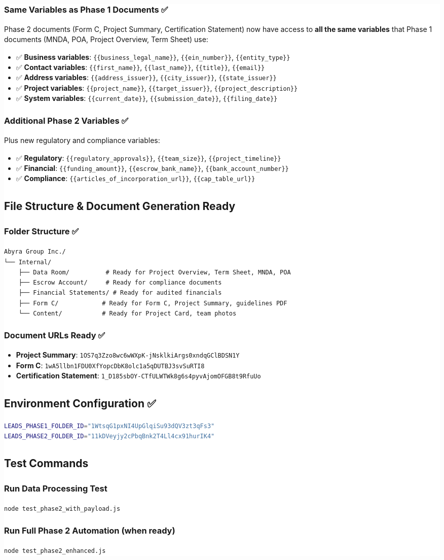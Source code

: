 ### Same Variables as Phase 1 Documents ✅
Phase 2 documents (Form C, Project Summary, Certification Statement) now have access to **all the same variables** that Phase 1 documents (MNDA, POA, Project Overview, Term Sheet) use:

- ✅ **Business variables**: `{{business_legal_name}}`, `{{ein_number}}`, `{{entity_type}}`
- ✅ **Contact variables**: `{{first_name}}`, `{{last_name}}`, `{{title}}`, `{{email}}`
- ✅ **Address variables**: `{{address_issuer}}`, `{{city_issuer}}`, `{{state_issuer}}`
- ✅ **Project variables**: `{{project_name}}`, `{{target_issuer}}`, `{{project_description}}`
- ✅ **System variables**: `{{current_date}}`, `{{submission_date}}`, `{{filing_date}}`

### Additional Phase 2 Variables ✅
Plus new regulatory and compliance variables:
- ✅ **Regulatory**: `{{regulatory_approvals}}`, `{{team_size}}`, `{{project_timeline}}`
- ✅ **Financial**: `{{funding_amount}}`, `{{escrow_bank_name}}`, `{{bank_account_number}}`
- ✅ **Compliance**: `{{articles_of_incorporation_url}}`, `{{cap_table_url}}`

## File Structure & Document Generation Ready

### Folder Structure ✅
```
Abyra Group Inc./
└── Internal/
    ├── Data Room/          # Ready for Project Overview, Term Sheet, MNDA, POA
    ├── Escrow Account/     # Ready for compliance documents
    ├── Financial Statements/ # Ready for audited financials
    ├── Form C/            # Ready for Form C, Project Summary, guidelines PDF
    └── Content/           # Ready for Project Card, team photos
```

### Document URLs Ready ✅
- **Project Summary**: `1OS7q3Zzo8wc6wWXpK-jNsklkiArgs0xndqGClBDSN1Y`
- **Form C**: `1wA5llbn1FDU0XfYopcDbK8olc1a5qDUTBJ3svSuRTI8`
- **Certification Statement**: `1_D185sbOY-CTfULWTWk8g6s4pyvAjomOFGB8t9RfuUo`

## Environment Configuration ✅
```bash
LEADS_PHASE1_FOLDER_ID="1WtsqG1pxNI4UpGlqiSu93dQV3zt3qFs3"
LEADS_PHASE2_FOLDER_ID="11kDVeyjy2cPbqBnk2T4Ll4cx91hurIK4"
```

## Test Commands

### Run Data Processing Test
```bash
node test_phase2_with_payload.js
```

### Run Full Phase 2 Automation (when ready)
```bash
node test_phase2_enhanced.js
```

